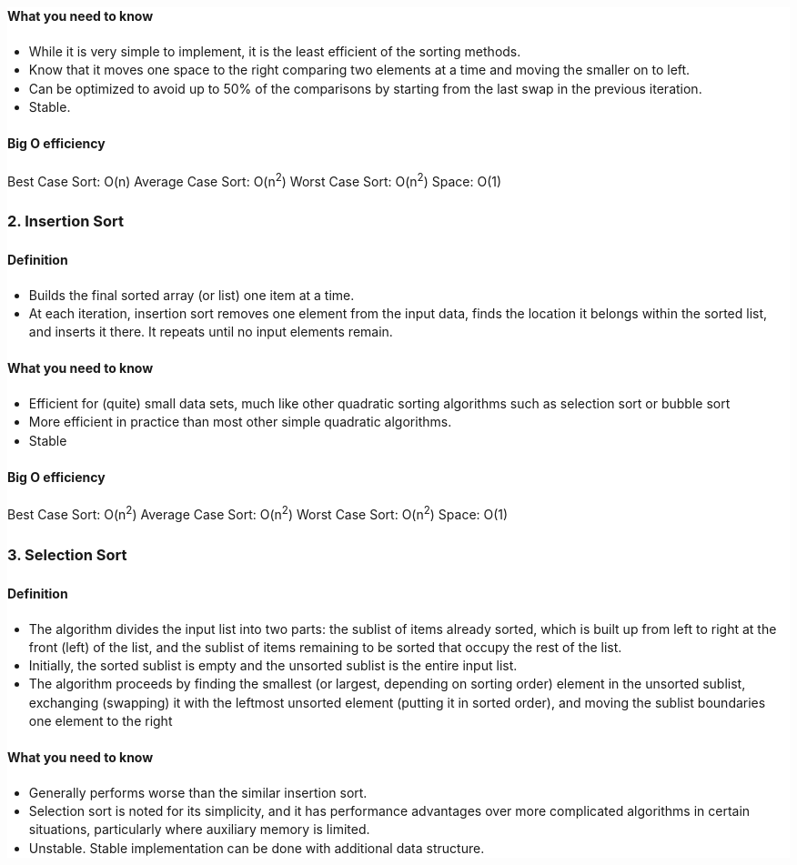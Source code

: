 #### What you need to know
* While it is very simple to implement, it is the least efficient of the sorting methods.
* Know that it moves one space to the right comparing two elements at a time and moving the smaller on to left.
* Can be optimized to avoid up to 50% of the comparisons by starting from the last swap in the previous iteration.
* Stable.

#### Big O efficiency

Best Case Sort: O(n)
Average Case Sort: O(n<sup>2</sup>)
Worst Case Sort: O(n<sup>2</sup>)
Space: O(1)

### 2. Insertion Sort
				
#### Definition

* Builds the final sorted array (or list) one item at a time.
* At each iteration, insertion sort removes one element from the input data, finds the location it belongs within the sorted list, and inserts it there. It repeats until no input elements remain.

#### What you need to know

* Efficient for (quite) small data sets, much like other quadratic sorting algorithms such as selection sort or bubble sort
* More efficient in practice than most other simple quadratic algorithms.
* Stable

#### Big O efficiency

Best Case Sort: O(n<sup>2</sup>)
Average Case Sort: O(n<sup>2</sup>)
Worst Case Sort: O(n<sup>2</sup>)
Space: O(1)

### 3. Selection Sort

#### Definition

* The algorithm divides the input list into two parts: the sublist of items already sorted, which is built up from left to right at the front (left) of the list, and the sublist of items remaining to be sorted that occupy the rest of the list.
* Initially, the sorted sublist is empty and the unsorted sublist is the entire input list.
* The algorithm proceeds by finding the smallest (or largest, depending on sorting order) element in the unsorted sublist, exchanging (swapping) it with the leftmost unsorted element (putting it in sorted order), and moving the sublist boundaries one element to the right 

#### What you need to know
* Generally performs worse than the similar insertion sort.
* Selection sort is noted for its simplicity, and it has performance advantages over more complicated algorithms in certain situations, particularly where auxiliary memory is limited.
* Unstable. Stable implementation can be done with additional data structure.
